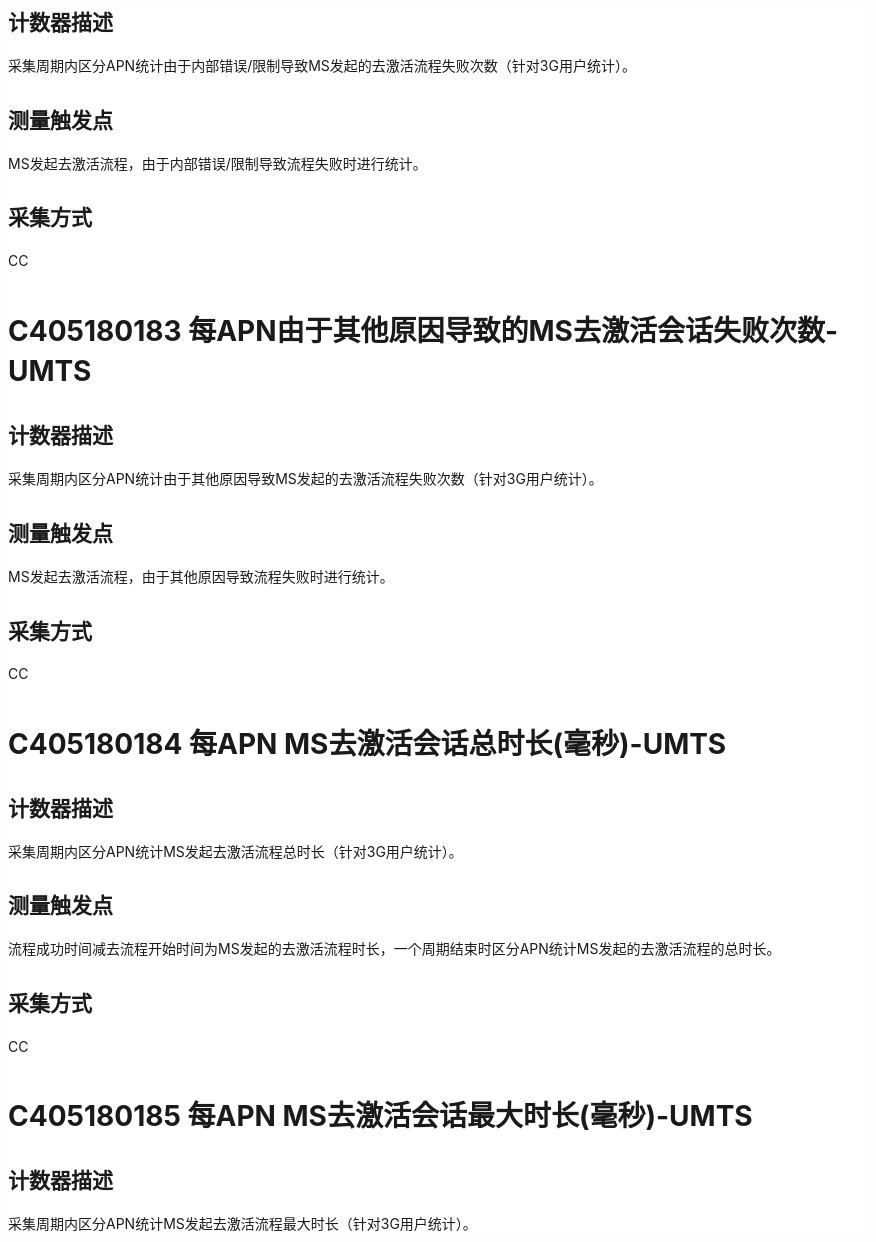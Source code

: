 
## 计数器描述 
采集周期内区分APN统计由于内部错误/限制导致MS发起的去激活流程失败次数（针对3G用户统计）。 


## 测量触发点 
MS发起去激活流程，由于内部错误/限制导致流程失败时进行统计。 


## 采集方式 
CC 


# C405180183 每APN由于其他原因导致的MS去激活会话失败次数-UMTS 


## 计数器描述 
采集周期内区分APN统计由于其他原因导致MS发起的去激活流程失败次数（针对3G用户统计）。 


## 测量触发点 
MS发起去激活流程，由于其他原因导致流程失败时进行统计。 


## 采集方式 
CC 


# C405180184 每APN MS去激活会话总时长(毫秒)-UMTS 


## 计数器描述 
采集周期内区分APN统计MS发起去激活流程总时长（针对3G用户统计）。 


## 测量触发点 
流程成功时间减去流程开始时间为MS发起的去激活流程时长，一个周期结束时区分APN统计MS发起的去激活流程的总时长。 


## 采集方式 
CC 


# C405180185 每APN MS去激活会话最大时长(毫秒)-UMTS 


## 计数器描述 
采集周期内区分APN统计MS发起去激活流程最大时长（针对3G用户统计）。 
